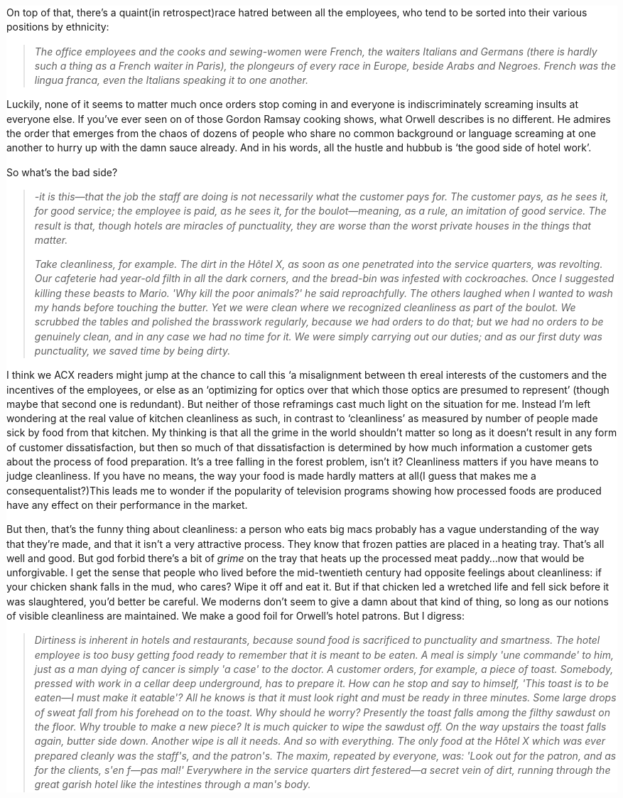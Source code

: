 On top of that, there’s a quaint(in retrospect)race hatred between all the employees, who tend to be sorted into their various positions by ethnicity: 

> _The office employees and the cooks and sewing-women were French, the waiters Italians and Germans (there is hardly such a thing as a French waiter in Paris), the plongeurs of every race in Europe, beside Arabs and Negroes. French was the lingua franca, even the Italians speaking it to one another._

Luckily, none of it seems to matter much once orders stop coming in and everyone is indiscriminately screaming insults at everyone else. If you’ve ever seen on of those Gordon Ramsay cooking shows, what Orwell describes is no different. He admires the order that emerges from the chaos of dozens of people who share no common background or language screaming at one another to hurry up with the damn sauce already. And in his words, all the hustle and hubbub is ‘the good side of hotel work’.   
  
So what’s the bad side? 

> _-it is this—that the job the staff are doing is not necessarily what the customer pays for. The customer pays, as he sees it, for good service; the employee is paid, as he sees it, for the boulot—meaning, as a rule, an imitation of good service. The result is that, though hotels are miracles of punctuality, they are worse than the worst private houses in the things that matter._
> 
> _Take cleanliness, for example. The dirt in the Hôtel X, as soon as one penetrated into the service quarters, was revolting. Our cafeterie had year-old filth in all the dark corners, and the bread-bin was infested with cockroaches. Once I suggested killing these beasts to Mario. 'Why kill the poor animals?' he said reproachfully. The others laughed when I wanted to wash my hands before touching the butter. Yet we were clean where we recognized cleanliness as part of the boulot. We scrubbed the tables and polished the brasswork regularly, because we had orders to do that; but we had no orders to be genuinely clean, and in any case we had no time for it. We were simply carrying out our duties; and as our first duty was punctuality, we saved time by being dirty._

I think we ACX readers might jump at the chance to call this ‘a misalignment between th ereal interests of the customers and the incentives of the employees, or else as an ‘optimizing for optics over that which those optics are presumed to represent’ (though maybe that second one is redundant). But neither of those reframings cast much light on the situation for me. Instead I’m left wondering at the real value of kitchen cleanliness as such, in contrast to ‘cleanliness’ as measured by number of people made sick by food from that kitchen. My thinking is that all the grime in the world shouldn’t matter so long as it doesn’t result in any form of customer dissatisfaction, but then so much of that dissatisfaction is determined by how much information a customer gets about the process of food preparation. It’s a tree falling in the forest problem, isn’t it? Cleanliness matters if you have means to judge cleanliness. If you have no means, the way your food is made hardly matters at all(I guess that makes me a consequentalist?)This leads me to wonder if the popularity of television programs showing how processed foods are produced have any effect on their performance in the market. 

But then, that’s the funny thing about cleanliness: a person who eats big macs probably has a vague understanding of the way that they’re made, and that it isn’t a very attractive process. They know that frozen patties are placed in a heating tray. That’s all well and good. But god forbid there’s a bit of _grime_ on the tray that heats up the processed meat paddy…now that would be unforgivable. I get the sense that people who lived before the mid-twentieth century had opposite feelings about cleanliness: if your chicken shank falls in the mud, who cares? Wipe it off and eat it. But if that chicken led a wretched life and fell sick before it was slaughtered, you’d better be careful. We moderns don’t seem to give a damn about that kind of thing, so long as our notions of visible cleanliness are maintained. We make a good foil for Orwell’s hotel patrons. But I digress: 

> _Dirtiness is inherent in hotels and restaurants, because sound food is sacrificed to punctuality and smartness. The hotel employee is too busy getting food ready to remember that it is meant to be eaten. A meal is simply 'une commande' to him, just as a man dying of cancer is simply 'a case' to the doctor. A customer orders, for example, a piece of toast. Somebody, pressed with work in a cellar deep underground, has to prepare it. How can he stop and say to himself, 'This toast is to be eaten—I must make it eatable'? All he knows is that it must look right and must be ready in three minutes. Some large drops of sweat fall from his forehead on to the toast. Why should he worry? Presently the toast falls among the filthy sawdust on the floor. Why trouble to make a new piece? It is much quicker to wipe the sawdust off. On the way upstairs the toast falls again, butter side down. Another wipe is all it needs. And so with everything. The only food at the Hôtel X which was ever prepared cleanly was the staff's, and the patron's. The maxim, repeated by everyone, was: 'Look out for the patron, and as for the clients, s'en f—pas mal!' Everywhere in the service quarters dirt festered—a secret vein of dirt, running through the great garish hotel like the intestines through a man's body._